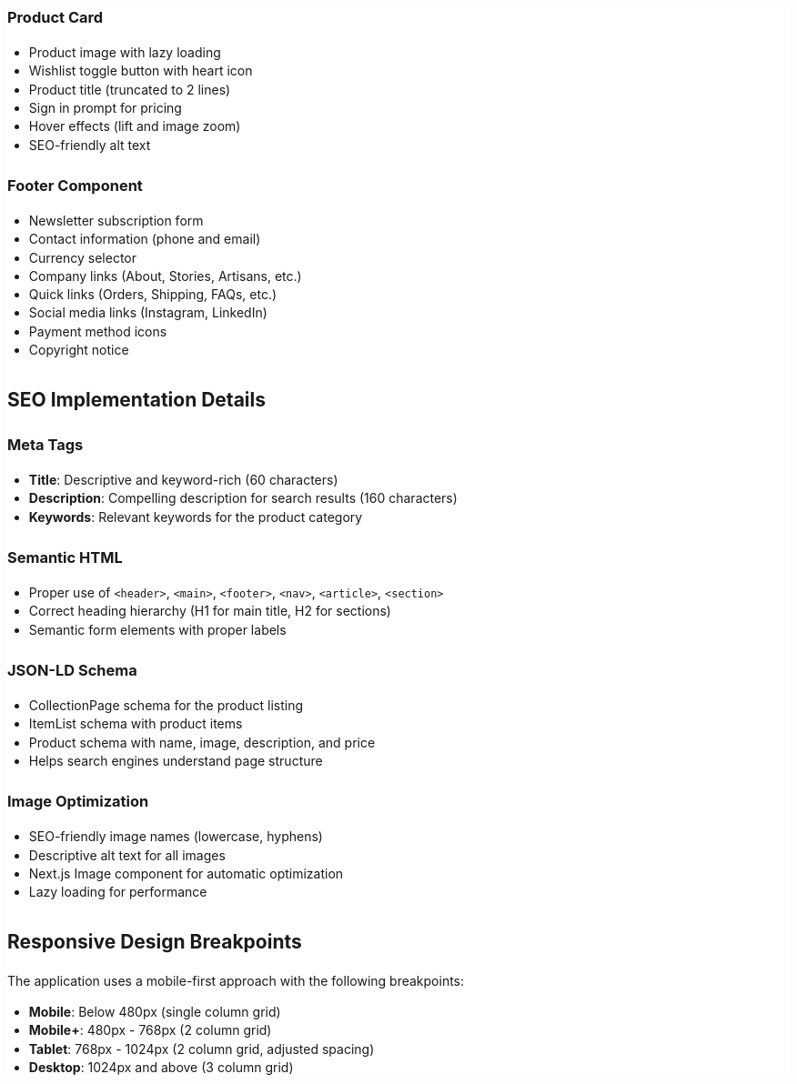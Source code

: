 ### Product Card
- Product image with lazy loading
- Wishlist toggle button with heart icon
- Product title (truncated to 2 lines)
- Sign in prompt for pricing
- Hover effects (lift and image zoom)
- SEO-friendly alt text

### Footer Component
- Newsletter subscription form
- Contact information (phone and email)
- Currency selector
- Company links (About, Stories, Artisans, etc.)
- Quick links (Orders, Shipping, FAQs, etc.)
- Social media links (Instagram, LinkedIn)
- Payment method icons
- Copyright notice

##  SEO Implementation Details

### Meta Tags
- **Title**: Descriptive and keyword-rich (60 characters)
- **Description**: Compelling description for search results (160 characters)
- **Keywords**: Relevant keywords for the product category


### Semantic HTML
- Proper use of `<header>`, `<main>`, `<footer>`, `<nav>`, `<article>`, `<section>`
- Correct heading hierarchy (H1 for main title, H2 for sections)
- Semantic form elements with proper labels

### JSON-LD Schema
- CollectionPage schema for the product listing
- ItemList schema with product items
- Product schema with name, image, description, and price
- Helps search engines understand page structure

### Image Optimization
- SEO-friendly image names (lowercase, hyphens)
- Descriptive alt text for all images
- Next.js Image component for automatic optimization
- Lazy loading for performance

##  Responsive Design Breakpoints

The application uses a mobile-first approach with the following breakpoints:

- **Mobile**: Below 480px (single column grid)
- **Mobile+**: 480px - 768px (2 column grid)
- **Tablet**: 768px - 1024px (2 column grid, adjusted spacing)
- **Desktop**: 1024px and above (3 column grid)
